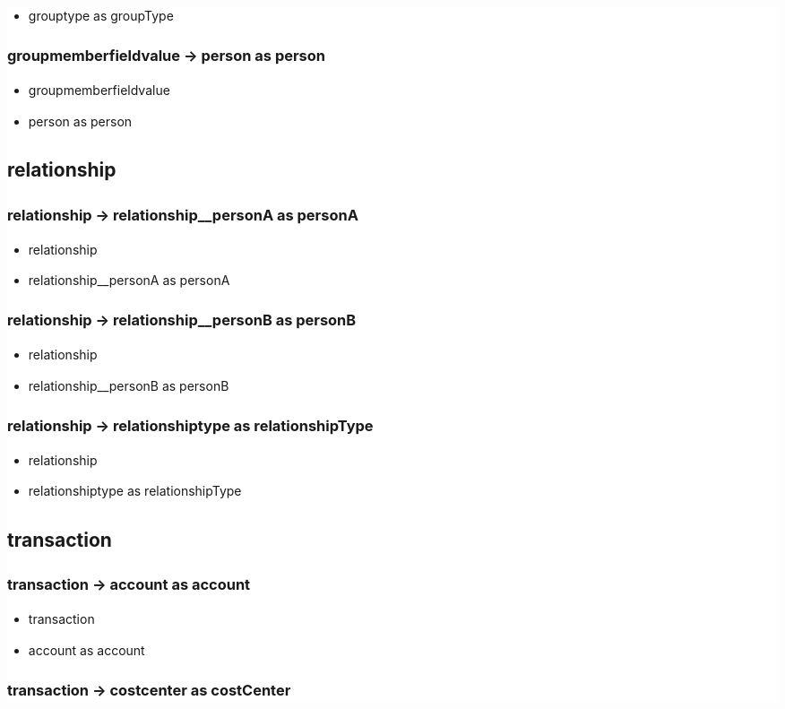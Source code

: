 - grouptype as groupType



### groupmemberfieldvalue -> person as person



- groupmemberfieldvalue

- person as person



## relationship





### relationship -> relationship__personA as personA



- relationship

- relationship__personA as personA



### relationship -> relationship__personB as personB



- relationship

- relationship__personB as personB



### relationship -> relationshiptype as relationshipType



- relationship

- relationshiptype as relationshipType



## transaction





### transaction -> account as account



- transaction

- account as account



### transaction -> costcenter as costCenter
